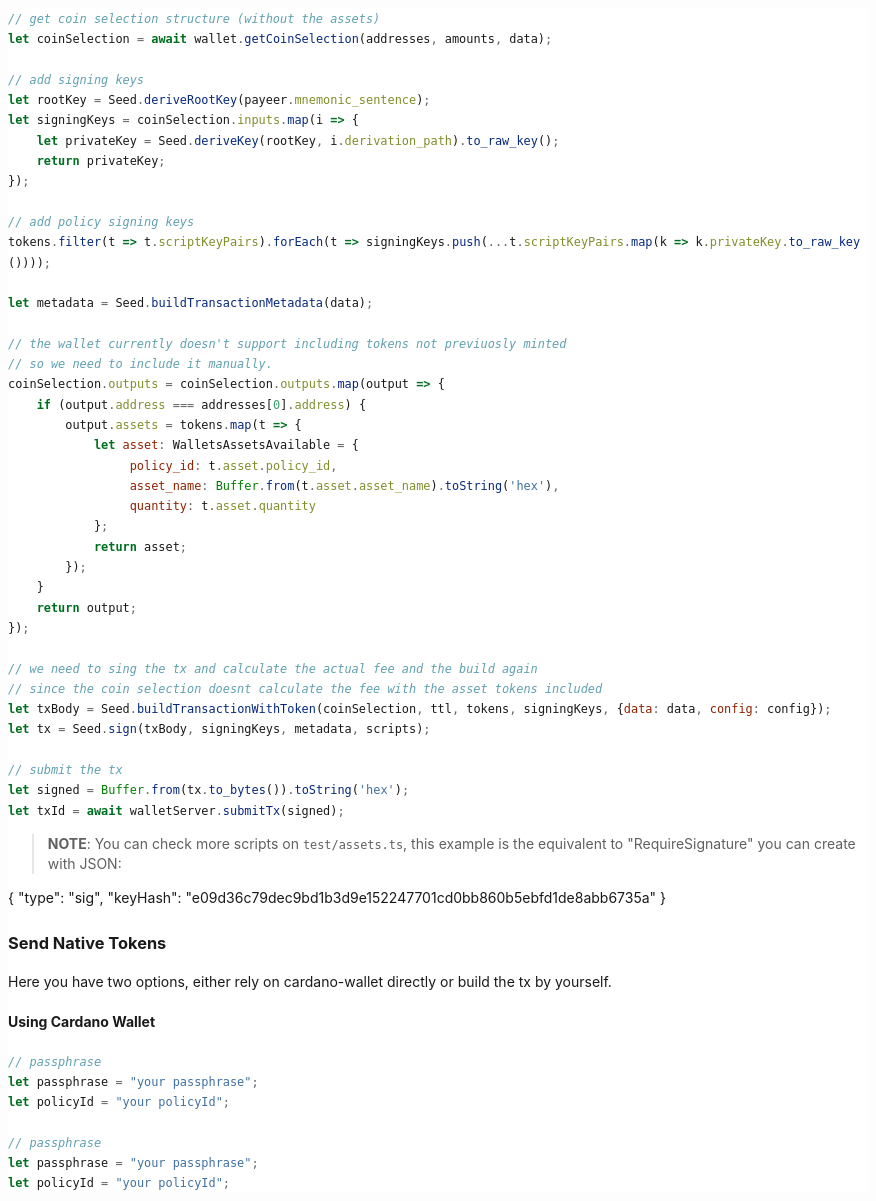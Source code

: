 ```js
// get coin selection structure (without the assets)
let coinSelection = await wallet.getCoinSelection(addresses, amounts, data);

// add signing keys
let rootKey = Seed.deriveRootKey(payeer.mnemonic_sentence); 
let signingKeys = coinSelection.inputs.map(i => {
	let privateKey = Seed.deriveKey(rootKey, i.derivation_path).to_raw_key();
	return privateKey;
});

// add policy signing keys
tokens.filter(t => t.scriptKeyPairs).forEach(t => signingKeys.push(...t.scriptKeyPairs.map(k => k.privateKey.to_raw_key())));

let metadata = Seed.buildTransactionMetadata(data);

// the wallet currently doesn't support including tokens not previuosly minted
// so we need to include it manually.
coinSelection.outputs = coinSelection.outputs.map(output => {
	if (output.address === addresses[0].address) {
		output.assets = tokens.map(t => {
			let asset: WalletsAssetsAvailable = {
				 policy_id: t.asset.policy_id,
				 asset_name: Buffer.from(t.asset.asset_name).toString('hex'),
				 quantity: t.asset.quantity
			};
			return asset;
		});
	}
	return output;
});

// we need to sing the tx and calculate the actual fee and the build again 
// since the coin selection doesnt calculate the fee with the asset tokens included
let txBody = Seed.buildTransactionWithToken(coinSelection, ttl, tokens, signingKeys, {data: data, config: config});
let tx = Seed.sign(txBody, signingKeys, metadata, scripts);

// submit the tx	
let signed = Buffer.from(tx.to_bytes()).toString('hex');
let txId = await walletServer.submitTx(signed);
```
> **NOTE**: You can check more scripts on `test/assets.ts`, this example is the equivalent to "RequireSignature" you can create with JSON:
	
{
  "type": "sig",
  "keyHash": "e09d36c79dec9bd1b3d9e152247701cd0bb860b5ebfd1de8abb6735a"
} 


### Send Native Tokens
Here you have two options, either rely on cardano-wallet directly or build the tx by yourself. 
#### Using Cardano Wallet
```js
// passphrase
let passphrase = "your passphrase";
let policyId = "your policyId";

// passphrase
let passphrase = "your passphrase";
let policyId = "your policyId";

```